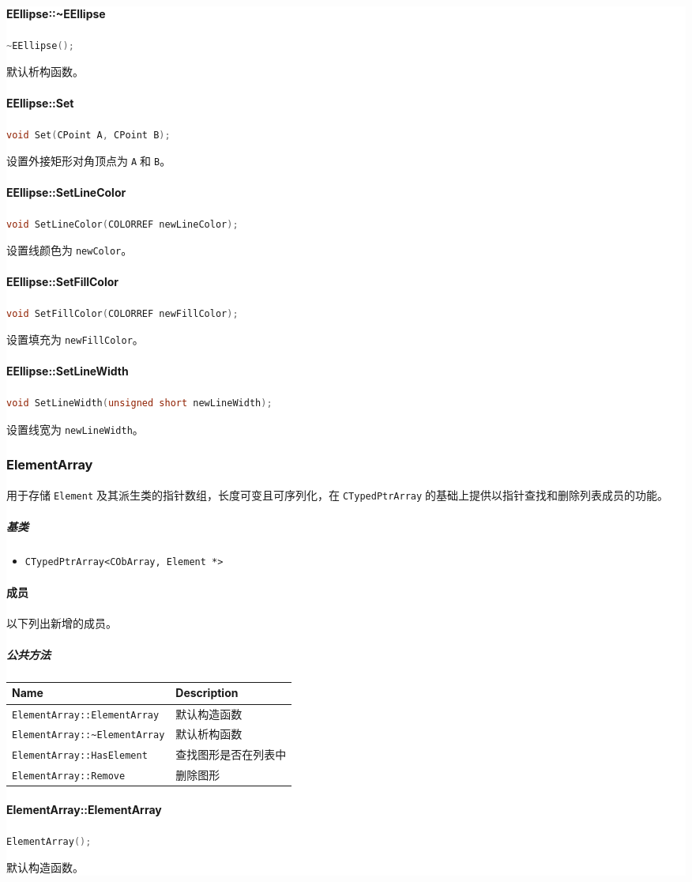 #### EEllipse::~EEllipse
```cpp
~EEllipse();
```
默认析构函数。

#### EEllipse::Set
```cpp
void Set(CPoint A, CPoint B);
```
设置外接矩形对角顶点为 `A` 和 `B`。

#### EEllipse::SetLineColor
```cpp
void SetLineColor(COLORREF newLineColor);
```
设置线颜色为 `newColor`。

#### EEllipse::SetFillColor
```cpp
void SetFillColor(COLORREF newFillColor);
```
设置填充为 `newFillColor`。

#### EEllipse::SetLineWidth
```cpp
void SetLineWidth(unsigned short newLineWidth);
```
设置线宽为 `newLineWidth`。

### ElementArray
用于存储 `Element` 及其派生类的指针数组，长度可变且可序列化，在 `CTypedPtrArray` 的基础上提供以指针查找和删除列表成员的功能。

##### 基类
- `CTypedPtrArray<CObArray, Element *>`

#### 成员
以下列出新增的成员。

##### 公共方法
| Name                          | Description
| :---------------------------- | :----------
| `ElementArray::ElementArray`  | 默认构造函数
| `ElementArray::~ElementArray` | 默认析构函数
| `ElementArray::HasElement`    | 查找图形是否在列表中
| `ElementArray::Remove`        | 删除图形

#### ElementArray::ElementArray
```cpp
ElementArray();
```
默认构造函数。
